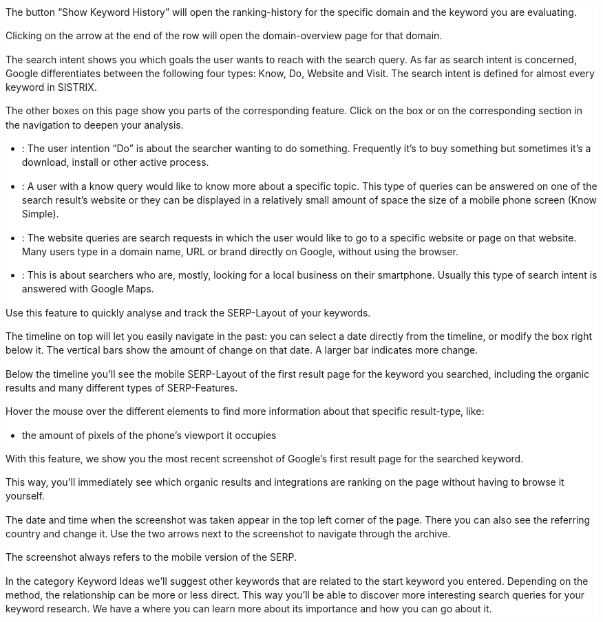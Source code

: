 The button “Show Keyword History” will open the ranking-history for the specific
domain and the keyword you are evaluating.

Clicking on the arrow at the end of the row will open the domain-overview page
for that domain.

The search intent shows you which goals the user wants to reach with the search
query. As far as search intent is concerned, Google differentiates between the
following four types: Know, Do, Website and Visit. The search intent is defined
for almost every keyword in SISTRIX.

The other boxes on this page show you parts of the corresponding feature. Click
on the box or on the corresponding section in the navigation to deepen your
analysis.

  * : The user intention “Do” is about the searcher wanting to do something. Frequently it’s to buy something but sometimes it’s a download, install or other active process.

  * : A user with a know query would like to know more about a specific topic. This type of queries can be answered on one of the search result’s website or they can be displayed in a relatively small amount of space the size of a mobile phone screen (Know Simple).

  * : The website queries are search requests in which the user would like to go to a specific website or page on that website. Many users type in a domain name, URL or brand directly on Google, without using the browser.

  * : This is about searchers who are, mostly, looking for a local business on their smartphone. Usually this type of search intent is answered with Google Maps.

Use this feature to quickly analyse and track the SERP-Layout of your keywords.

The timeline on top will let you easily navigate in the past: you can select a
date directly from the timeline, or modify the box right below it. The vertical
bars show the amount of change on that date. A larger bar indicates more change.

Below the timeline you’ll see the mobile SERP-Layout of the first result page
for the keyword you searched, including the organic results and many different
types of SERP-Features.

Hover the mouse over the different elements to find more information about that
specific result-type, like:

  * the amount of pixels of the phone’s viewport it occupies

With this feature, we show you the most recent screenshot of Google’s first
result page for the searched keyword.

This way, you’ll immediately see which organic results and integrations are
ranking on the page without having to browse it yourself.

The date and time when the screenshot was taken appear in the top left corner of
the page. There you can also see the referring country and change it. Use the
two arrows next to the screenshot to navigate through the archive.

The screenshot always refers to the mobile version of the SERP.

In the category Keyword Ideas we’ll suggest other keywords that are related to
the start keyword you entered. Depending on the method, the relationship can be
more or less direct. This way you’ll be able to discover more interesting search
queries for your keyword research. We have a where you can learn more about its
importance and how you can go about it.
